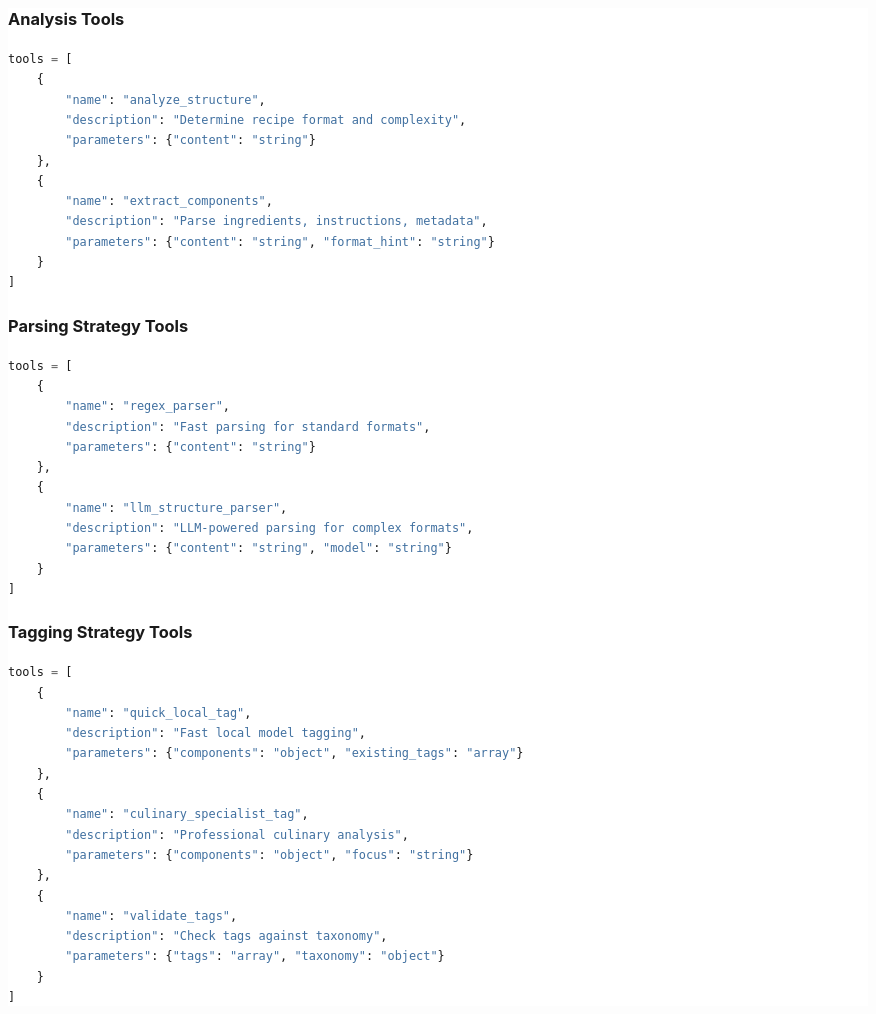 ### Analysis Tools
```python
tools = [
    {
        "name": "analyze_structure",
        "description": "Determine recipe format and complexity",
        "parameters": {"content": "string"}
    },
    {
        "name": "extract_components",
        "description": "Parse ingredients, instructions, metadata",
        "parameters": {"content": "string", "format_hint": "string"}
    }
]
```

### Parsing Strategy Tools
```python
tools = [
    {
        "name": "regex_parser",
        "description": "Fast parsing for standard formats",
        "parameters": {"content": "string"}
    },
    {
        "name": "llm_structure_parser",
        "description": "LLM-powered parsing for complex formats",
        "parameters": {"content": "string", "model": "string"}
    }
]
```

### Tagging Strategy Tools
```python
tools = [
    {
        "name": "quick_local_tag",
        "description": "Fast local model tagging",
        "parameters": {"components": "object", "existing_tags": "array"}
    },
    {
        "name": "culinary_specialist_tag",
        "description": "Professional culinary analysis",
        "parameters": {"components": "object", "focus": "string"}
    },
    {
        "name": "validate_tags",
        "description": "Check tags against taxonomy",
        "parameters": {"tags": "array", "taxonomy": "object"}
    }
]
```
